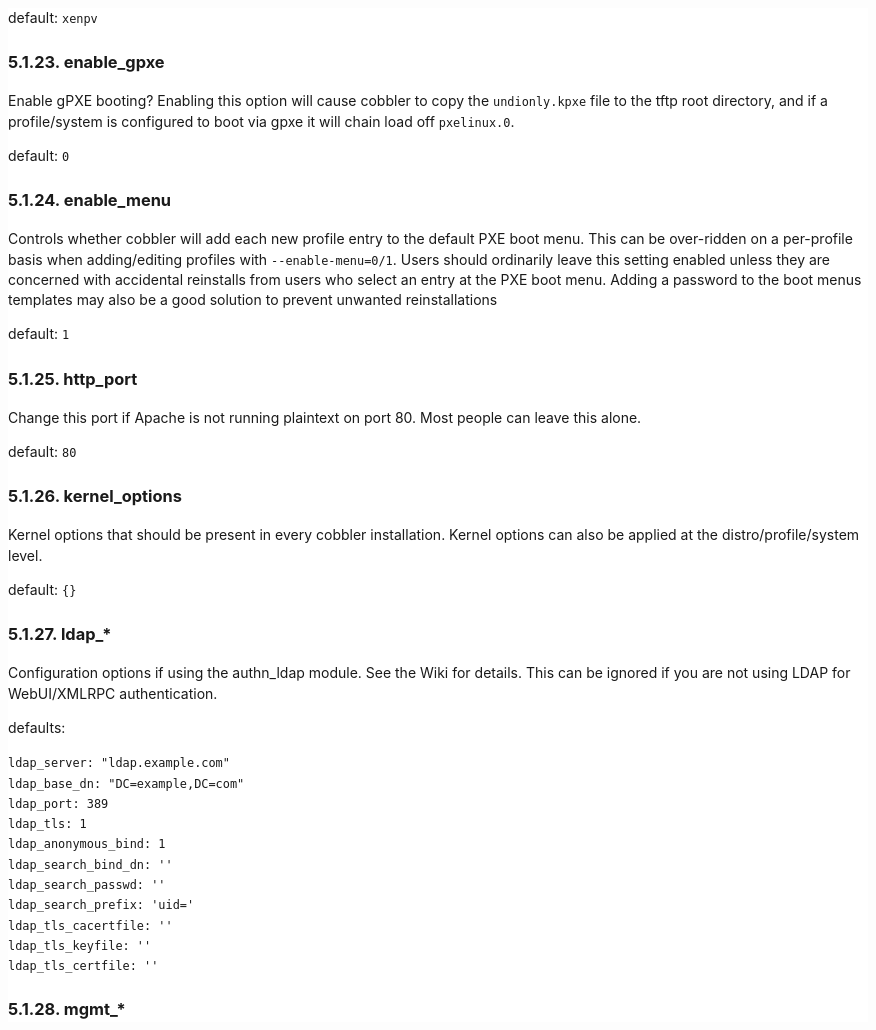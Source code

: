 default: `xenpv`

### 5.1.23. enable_gpxe

Enable gPXE booting? Enabling this option will cause cobbler to copy the `undionly.kpxe` file to the tftp root directory, and if a profile/system is configured to boot via gpxe it will chain load off `pxelinux.0`.

default: `0`

### 5.1.24. enable_menu

Controls whether cobbler will add each new profile entry to the default PXE boot menu. This can be over-ridden on a per-profile basis when adding/editing profiles with `--enable-menu=0/1`. Users should ordinarily leave this setting enabled unless they are concerned with accidental reinstalls from users who select an entry at the PXE boot menu. Adding a password to the boot menus templates may also be a good solution to prevent unwanted reinstallations

default: `1`

### 5.1.25. http_port

Change this port if Apache is not running plaintext on port 80. Most people can leave this alone.

default: `80`

### 5.1.26. kernel_options

Kernel options that should be present in every cobbler installation. Kernel options can also be applied at the distro/profile/system level.

default: `{}`

### 5.1.27. ldap_*

Configuration options if using the authn_ldap module. See the Wiki for details. This can be ignored if you are not using LDAP for WebUI/XMLRPC authentication.

defaults:

```
ldap_server: "ldap.example.com"
ldap_base_dn: "DC=example,DC=com"
ldap_port: 389
ldap_tls: 1
ldap_anonymous_bind: 1
ldap_search_bind_dn: ''
ldap_search_passwd: ''
ldap_search_prefix: 'uid='
ldap_tls_cacertfile: ''
ldap_tls_keyfile: ''
ldap_tls_certfile: ''
```

### 5.1.28. mgmt_*
